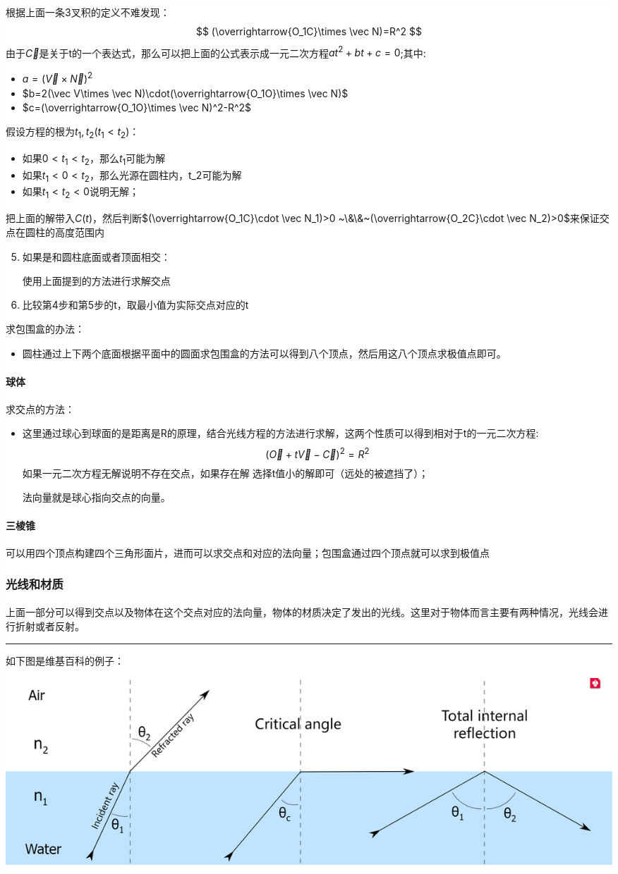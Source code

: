    根据上面一条3叉积的定义不难发现：
   $$
   (\overrightarrow{O_1C}\times \vec N)=R^2
   $$
   由于$\vec C$是关于t的一个表达式，那么可以把上面的公式表示成一元二次方程$at^2+bt+c=0$;其中:

   - $a=(\vec V\times \vec N)^2$
   - $b=2(\vec V\times \vec N)\cdot(\overrightarrow{O_1O}\times \vec N)$
   - $c=(\overrightarrow{O_1O}\times \vec N)^2-R^2$

   假设方程的根为$t_1,t_2(t_1<t_2)$：

   - 如果$0<t_1<t_2$，那么$t_1$可能为解
   - 如果$t_1<0<t_2$，那么光源在圆柱内，t_2可能为解
   - 如果$t_1<t_2<0$说明无解；

   把上面的解带入$C(t)$，然后判断$(\overrightarrow{O_1C}\cdot \vec N_1)>0 ~\&\&~(\overrightarrow{O_2C}\cdot \vec N_2)>0$来保证交点在圆柱的高度范围内

5. 如果是和圆柱底面或者顶面相交：

   使用上面提到的方法进行求解交点

6. 比较第4步和第5步的t，取最小值为实际交点对应的t

求包围盒的办法：

- 圆柱通过上下两个底面根据平面中的圆面求包围盒的方法可以得到八个顶点，然后用这八个顶点求极值点即可。

#### 球体

求交点的方法：

- 这里通过球心到球面的是距离是R的原理，结合光线方程的方法进行求解，这两个性质可以得到相对于t的一元二次方程:
  $$
  (\vec O+t\vec V-\vec C)^2=R^2
  $$
  如果一元二次方程无解说明不存在交点，如果存在解 选择t值小的解即可（远处的被遮挡了）；

  法向量就是球心指向交点的向量。

#### 三棱锥

可以用四个顶点构建四个三角形面片，进而可以求交点和对应的法向量；包围盒通过四个顶点就可以求到极值点

### 光线和材质

上面一部分可以得到交点以及物体在这个交点对应的法向量，物体的材质决定了发出的光线。这里对于物体而言主要有两种情况，光线会进行折射或者反射。

---------------------

如下图是维基百科的例子：

![image-20220403200342420](picture/image-20220403200342420.png)
